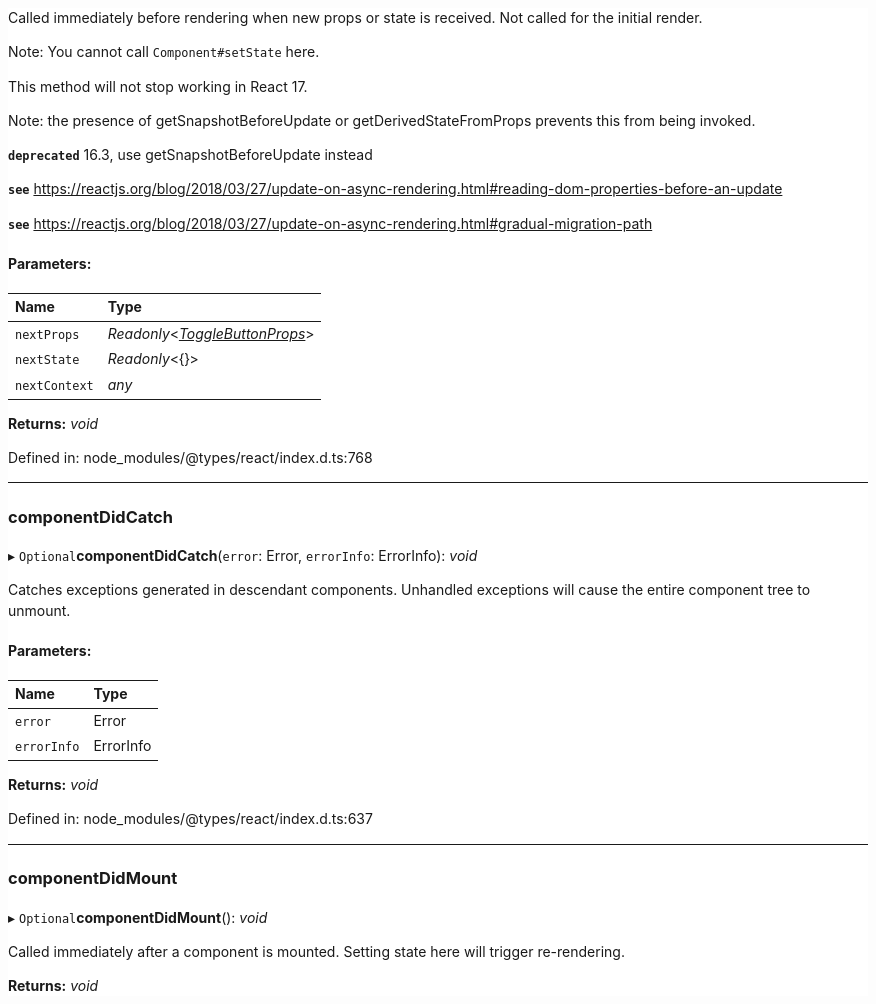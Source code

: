 Called immediately before rendering when new props or state is received. Not called for the initial render.

Note: You cannot call `Component#setState` here.

This method will not stop working in React 17.

Note: the presence of getSnapshotBeforeUpdate or getDerivedStateFromProps
prevents this from being invoked.

**`deprecated`** 16.3, use getSnapshotBeforeUpdate instead

**`see`** https://reactjs.org/blog/2018/03/27/update-on-async-rendering.html#reading-dom-properties-before-an-update

**`see`** https://reactjs.org/blog/2018/03/27/update-on-async-rendering.html#gradual-migration-path

#### Parameters:

Name | Type |
:------ | :------ |
`nextProps` | *Readonly*<[*ToggleButtonProps*](../modules/tooltip.md#togglebuttonprops)\> |
`nextState` | *Readonly*<{}\> |
`nextContext` | *any* |

**Returns:** *void*

Defined in: node_modules/@types/react/index.d.ts:768

___

### componentDidCatch

▸ `Optional`**componentDidCatch**(`error`: Error, `errorInfo`: ErrorInfo): *void*

Catches exceptions generated in descendant components. Unhandled exceptions will cause
the entire component tree to unmount.

#### Parameters:

Name | Type |
:------ | :------ |
`error` | Error |
`errorInfo` | ErrorInfo |

**Returns:** *void*

Defined in: node_modules/@types/react/index.d.ts:637

___

### componentDidMount

▸ `Optional`**componentDidMount**(): *void*

Called immediately after a component is mounted. Setting state here will trigger re-rendering.

**Returns:** *void*
